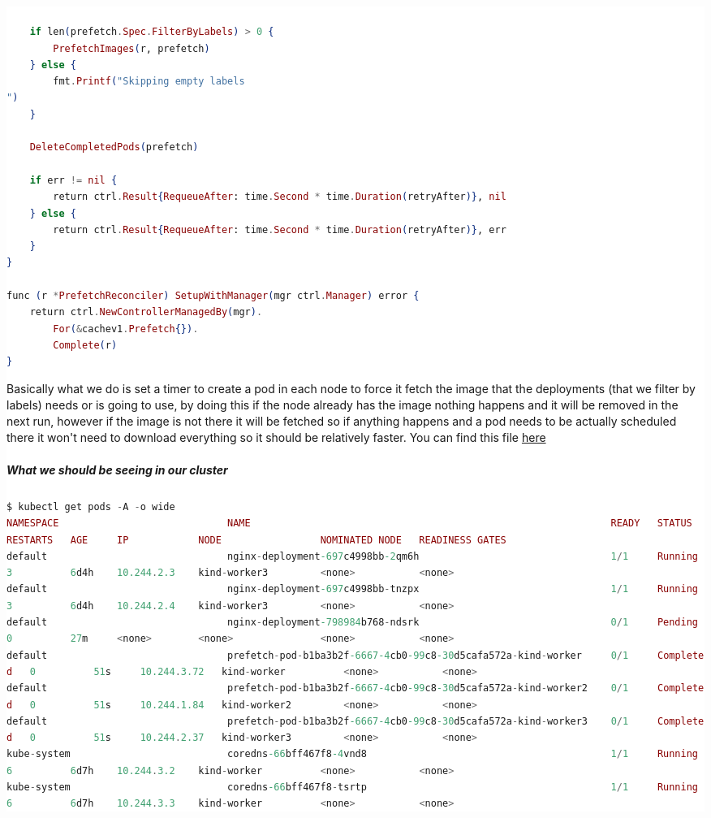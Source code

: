 ```elixir

	if len(prefetch.Spec.FilterByLabels) > 0 {
		PrefetchImages(r, prefetch)
	} else {
		fmt.Printf("Skipping empty labels
")
	}

	DeleteCompletedPods(prefetch)

	if err != nil {
		return ctrl.Result{RequeueAfter: time.Second * time.Duration(retryAfter)}, nil
	} else {
		return ctrl.Result{RequeueAfter: time.Second * time.Duration(retryAfter)}, err
	}
}

func (r *PrefetchReconciler) SetupWithManager(mgr ctrl.Manager) error {
	return ctrl.NewControllerManagedBy(mgr).
		For(&cachev1.Prefetch{}).
		Complete(r)
}

```
Basically what we do is set a timer to create a pod in each node to force it fetch the image that the deployments (that we filter by labels) needs or is going to use, by doing this if the node already has the image nothing happens and it will be removed in the next run, however if the image is not there it will be fetched so if anything happens and a pod needs to be actually scheduled there it won't need to download everything so it should be relatively faster.
You can find this file [here](https://github.com/kainlite/kubernetes-prefetch-operator/blob/master/controllers/prefetch_controller.go)
<br />

##### What we should be seeing in our cluster
```elixir
$ kubectl get pods -A -o wide
NAMESPACE                             NAME                                                              READY   STATUS      RESTARTS   AGE     IP            NODE                 NOMINATED NODE   READINESS GATES
default                               nginx-deployment-697c4998bb-2qm6h                                 1/1     Running     3          6d4h    10.244.2.3    kind-worker3         <none>           <none>
default                               nginx-deployment-697c4998bb-tnzpx                                 1/1     Running     3          6d4h    10.244.2.4    kind-worker3         <none>           <none>
default                               nginx-deployment-798984b768-ndsrk                                 0/1     Pending     0          27m     <none>        <none>               <none>           <none>
default                               prefetch-pod-b1ba3b2f-6667-4cb0-99c8-30d5cafa572a-kind-worker     0/1     Completed   0          51s     10.244.3.72   kind-worker          <none>           <none>
default                               prefetch-pod-b1ba3b2f-6667-4cb0-99c8-30d5cafa572a-kind-worker2    0/1     Completed   0          51s     10.244.1.84   kind-worker2         <none>           <none>
default                               prefetch-pod-b1ba3b2f-6667-4cb0-99c8-30d5cafa572a-kind-worker3    0/1     Completed   0          51s     10.244.2.37   kind-worker3         <none>           <none>
kube-system                           coredns-66bff467f8-4vnd8                                          1/1     Running     6          6d7h    10.244.3.2    kind-worker          <none>           <none>
kube-system                           coredns-66bff467f8-tsrtp                                          1/1     Running     6          6d7h    10.244.3.3    kind-worker          <none>           <none>
```